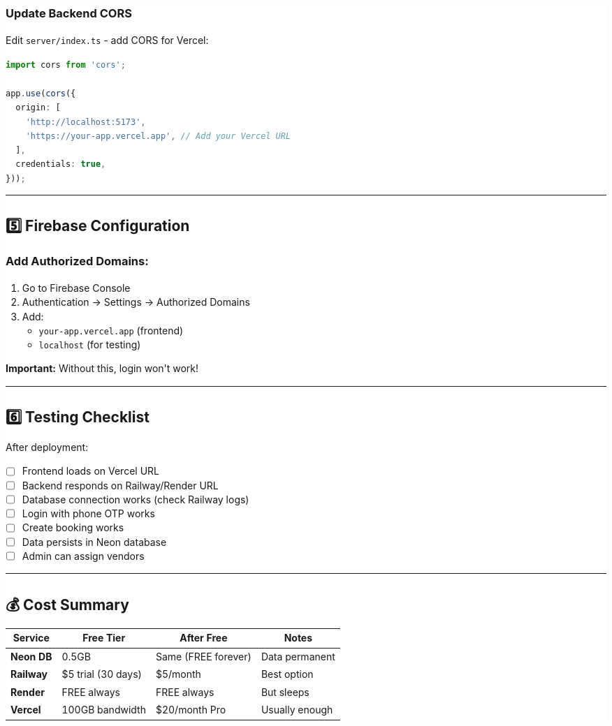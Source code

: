 ### Update Backend CORS

Edit `server/index.ts` - add CORS for Vercel:

```typescript
import cors from 'cors';

app.use(cors({
  origin: [
    'http://localhost:5173',
    'https://your-app.vercel.app', // Add your Vercel URL
  ],
  credentials: true,
}));
```

---

## 5️⃣ Firebase Configuration

### Add Authorized Domains:

1. Go to Firebase Console
2. Authentication → Settings → Authorized Domains
3. Add:
   - `your-app.vercel.app` (frontend)
   - `localhost` (for testing)

**Important:** Without this, login won't work!

---

## 6️⃣ Testing Checklist

After deployment:

- [ ] Frontend loads on Vercel URL
- [ ] Backend responds on Railway/Render URL
- [ ] Database connection works (check Railway logs)
- [ ] Login with phone OTP works
- [ ] Create booking works
- [ ] Data persists in Neon database
- [ ] Admin can assign vendors

---

## 💰 Cost Summary

| Service | Free Tier | After Free | Notes |
|---------|-----------|------------|-------|
| **Neon DB** | 0.5GB | Same (FREE forever) | Data permanent |
| **Railway** | $5 trial (30 days) | $5/month | Best option |
| **Render** | FREE always | FREE always | But sleeps |
| **Vercel** | 100GB bandwidth | $20/month Pro | Usually enough |

